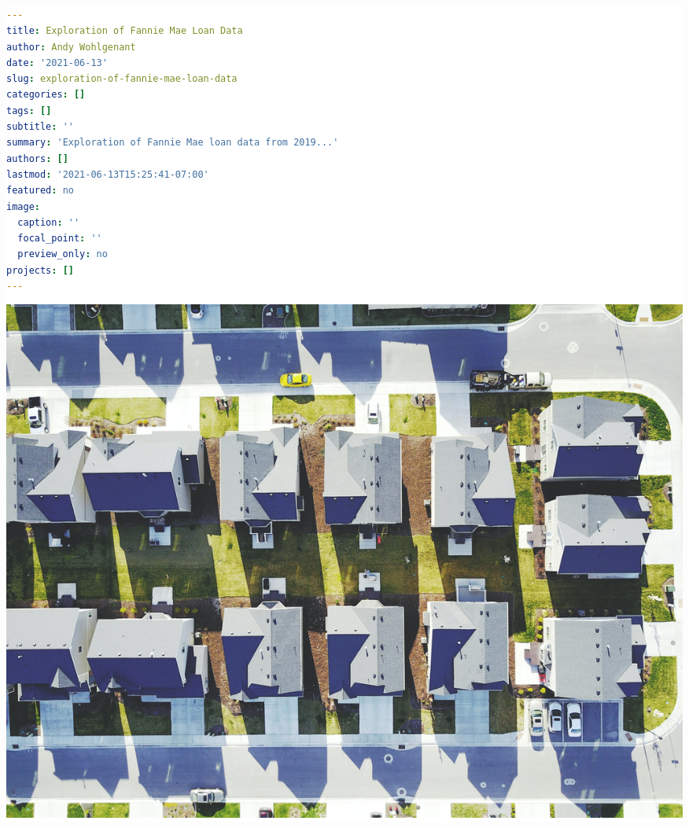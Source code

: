 ```yaml
---
title: Exploration of Fannie Mae Loan Data
author: Andy Wohlgenant
date: '2021-06-13'
slug: exploration-of-fannie-mae-loan-data
categories: []
tags: []
subtitle: ''
summary: 'Exploration of Fannie Mae loan data from 2019...'
authors: []
lastmod: '2021-06-13T15:25:41-07:00'
featured: no
image:
  caption: ''
  focal_point: ''
  preview_only: no
projects: []
---
```

![my-first-image](blake-wheeler-unsplash.jpg)
